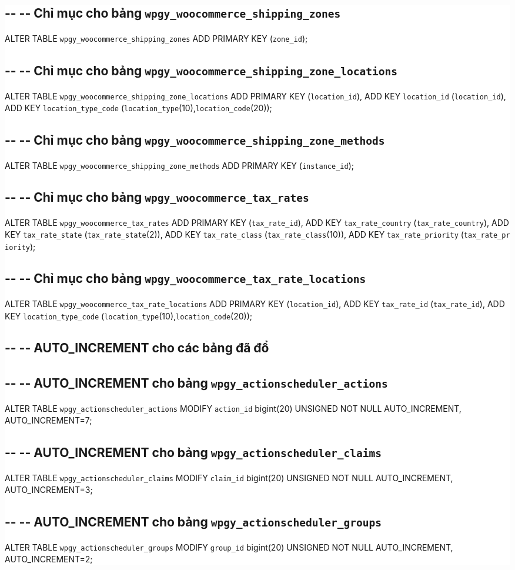 --
-- Chỉ mục cho bảng `wpgy_woocommerce_shipping_zones`
--
ALTER TABLE `wpgy_woocommerce_shipping_zones`
  ADD PRIMARY KEY (`zone_id`);

--
-- Chỉ mục cho bảng `wpgy_woocommerce_shipping_zone_locations`
--
ALTER TABLE `wpgy_woocommerce_shipping_zone_locations`
  ADD PRIMARY KEY (`location_id`),
  ADD KEY `location_id` (`location_id`),
  ADD KEY `location_type_code` (`location_type`(10),`location_code`(20));

--
-- Chỉ mục cho bảng `wpgy_woocommerce_shipping_zone_methods`
--
ALTER TABLE `wpgy_woocommerce_shipping_zone_methods`
  ADD PRIMARY KEY (`instance_id`);

--
-- Chỉ mục cho bảng `wpgy_woocommerce_tax_rates`
--
ALTER TABLE `wpgy_woocommerce_tax_rates`
  ADD PRIMARY KEY (`tax_rate_id`),
  ADD KEY `tax_rate_country` (`tax_rate_country`),
  ADD KEY `tax_rate_state` (`tax_rate_state`(2)),
  ADD KEY `tax_rate_class` (`tax_rate_class`(10)),
  ADD KEY `tax_rate_priority` (`tax_rate_priority`);

--
-- Chỉ mục cho bảng `wpgy_woocommerce_tax_rate_locations`
--
ALTER TABLE `wpgy_woocommerce_tax_rate_locations`
  ADD PRIMARY KEY (`location_id`),
  ADD KEY `tax_rate_id` (`tax_rate_id`),
  ADD KEY `location_type_code` (`location_type`(10),`location_code`(20));

--
-- AUTO_INCREMENT cho các bảng đã đổ
--

--
-- AUTO_INCREMENT cho bảng `wpgy_actionscheduler_actions`
--
ALTER TABLE `wpgy_actionscheduler_actions`
  MODIFY `action_id` bigint(20) UNSIGNED NOT NULL AUTO_INCREMENT, AUTO_INCREMENT=7;

--
-- AUTO_INCREMENT cho bảng `wpgy_actionscheduler_claims`
--
ALTER TABLE `wpgy_actionscheduler_claims`
  MODIFY `claim_id` bigint(20) UNSIGNED NOT NULL AUTO_INCREMENT, AUTO_INCREMENT=3;

--
-- AUTO_INCREMENT cho bảng `wpgy_actionscheduler_groups`
--
ALTER TABLE `wpgy_actionscheduler_groups`
  MODIFY `group_id` bigint(20) UNSIGNED NOT NULL AUTO_INCREMENT, AUTO_INCREMENT=2;
